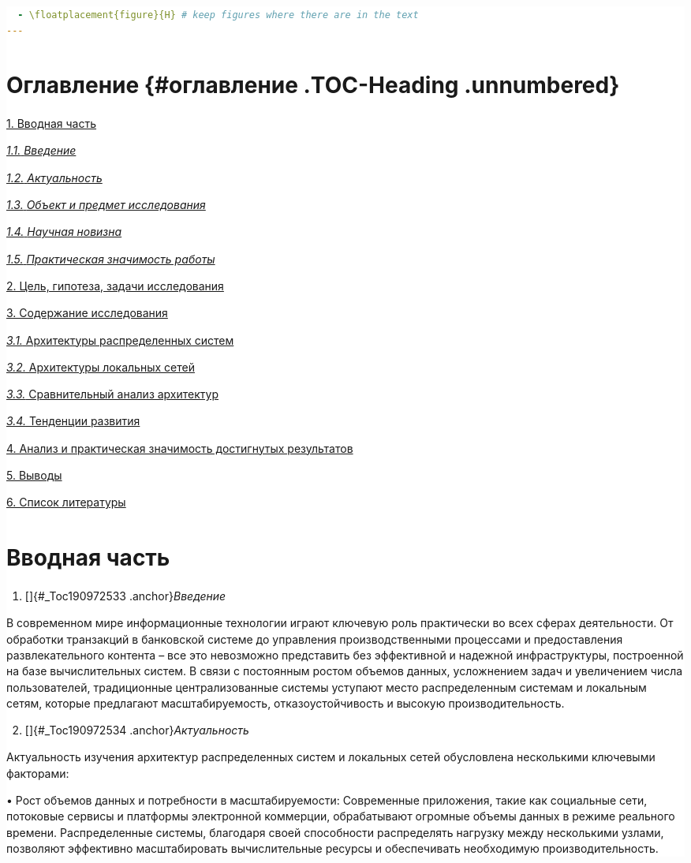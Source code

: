 ```yaml
  - \floatplacement{figure}{H} # keep figures where there are in the text
---
```


# Оглавление {#оглавление .TOC-Heading .unnumbered}

[1. Вводная часть](#вводная-часть)

[*1.1.* *Введение*](#_Toc190972533)

[*1.2.* *Актуальность*](#_Toc190972534)

[*1.3.* *Объект и предмет исследования*](#_Toc190972554)

[*1.4.* *Научная новизна*](#_Toc190975534)

[*1.5.* *Практическая значимость работы*](#_Toc190952534)

[2. Цель, гипотеза, задачи исследования](#цель,-гипотеза,-задачи-исследования)

[3. Содержание исследования](#cодержание-исследования)

[*3.1.*  Архитектуры распределенных систем](#_Toc190972536)

[*3.2.* Архитектуры локальных сетей](#_Toc190972537)

[*3.3.* Сравнительный анализ архитектур](#_Toc190972538)

[*3.4.* Тенденции развития](#_Toc190972539)

[4. Анализ и практическая значимость достигнутых результатов](#анализ-и-практическая-значимость-достигнутых-результатов)

[5. Выводы](#выводы)

[6. Список литературы](#список-литературы)

# Вводная часть

1.  []{#_Toc190972533 .anchor}*Введение*

В современном мире информационные технологии играют ключевую роль практически во всех сферах деятельности. От обработки транзакций в банковской системе до управления производственными процессами и предоставления развлекательного контента – все это невозможно представить без эффективной и надежной инфраструктуры, построенной на базе вычислительных систем. В связи с постоянным ростом объемов данных, усложнением задач и увеличением числа пользователей, традиционные централизованные системы уступают место распределенным системам и локальным сетям, которые предлагают масштабируемость, отказоустойчивость и высокую производительность.

2.  []{#_Toc190972534 .anchor}*Актуальность*

Актуальность изучения архитектур распределенных систем и локальных сетей
обусловлена несколькими ключевыми факторами:

• Рост объемов данных и потребности в масштабируемости: Современные
приложения, такие как социальные сети, потоковые сервисы и платформы
электронной коммерции, обрабатывают огромные объемы данных в режиме
реального времени. Распределенные системы, благодаря своей способности
распределять нагрузку между несколькими узлами, позволяют эффективно
масштабировать вычислительные ресурсы и обеспечивать необходимую
производительность.

